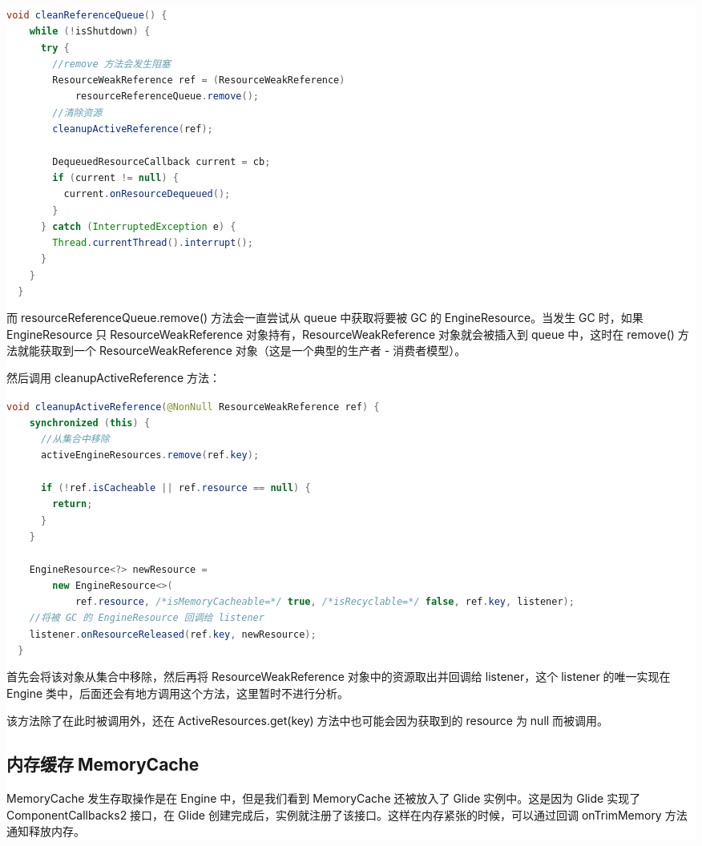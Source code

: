 ```java
void cleanReferenceQueue() {
    while (!isShutdown) {
      try {
        //remove 方法会发生阻塞
        ResourceWeakReference ref = (ResourceWeakReference) 
            resourceReferenceQueue.remove();
        //清除资源
        cleanupActiveReference(ref);

        DequeuedResourceCallback current = cb;
        if (current != null) {
          current.onResourceDequeued();
        }
      } catch (InterruptedException e) {
        Thread.currentThread().interrupt();
      }
    }
  }
```

而 resourceReferenceQueue.remove() 方法会一直尝试从 queue 中获取将要被 GC 的 EngineResource。当发生 GC 时，如果 EngineResource 只 ResourceWeakReference 对象持有，ResourceWeakReference 对象就会被插入到 queue 中，这时在 remove() 方法就能获取到一个 ResourceWeakReference 对象（这是一个典型的生产者 - 消费者模型）。

然后调用 cleanupActiveReference 方法：

```java
void cleanupActiveReference(@NonNull ResourceWeakReference ref) {
    synchronized (this) {
      //从集合中移除
      activeEngineResources.remove(ref.key);

      if (!ref.isCacheable || ref.resource == null) {
        return;
      }
    }

    EngineResource<?> newResource =
        new EngineResource<>(
            ref.resource, /*isMemoryCacheable=*/ true, /*isRecyclable=*/ false, ref.key, listener);
    //将被 GC 的 EngineResource 回调给 listener
    listener.onResourceReleased(ref.key, newResource);
  }
```

首先会将该对象从集合中移除，然后再将 ResourceWeakReference 对象中的资源取出并回调给 listener，这个 listener 的唯一实现在 Engine 类中，后面还会有地方调用这个方法，这里暂时不进行分析。

该方法除了在此时被调用外，还在 ActiveResources.get(key) 方法中也可能会因为获取到的 resource 为 null 而被调用。

## 内存缓存 MemoryCache

MemoryCache 发生存取操作是在 Engine 中，但是我们看到 MemoryCache 还被放入了 Glide 实例中。这是因为 Glide 实现了 ComponentCallbacks2 接口，在 Glide 创建完成后，实例就注册了该接口。这样在内存紧张的时候，可以通过回调 onTrimMemory 方法通知释放内存。
